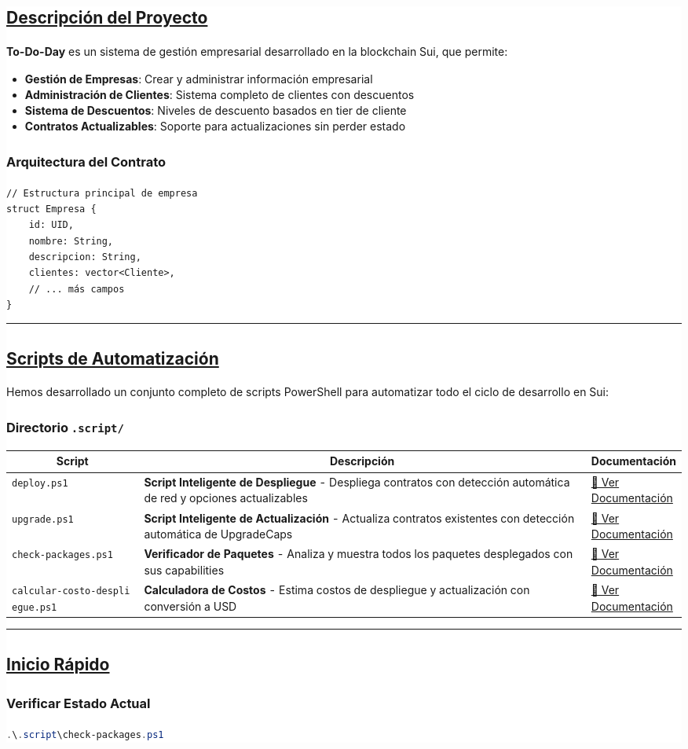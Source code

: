 
## [Descripción del Proyecto](#to-do-day---proyecto-sui-con-move)

**To-Do-Day** es un sistema de gestión empresarial desarrollado en la blockchain Sui, que permite:

- **Gestión de Empresas**: Crear y administrar información empresarial
- **Administración de Clientes**: Sistema completo de clientes con descuentos
- **Sistema de Descuentos**: Niveles de descuento basados en tier de cliente
- **Contratos Actualizables**: Soporte para actualizaciones sin perder estado

### Arquitectura del Contrato

```move
// Estructura principal de empresa
struct Empresa {
    id: UID,
    nombre: String,
    descripcion: String,
    clientes: vector<Cliente>,
    // ... más campos
}
```

---

## [Scripts de Automatización](#to-do-day---proyecto-sui-con-move)

Hemos desarrollado un conjunto completo de scripts PowerShell para automatizar todo el ciclo de desarrollo en Sui:

### Directorio `.script/`

| Script | Descripción | Documentación |
|--------|-------------|---------------|
| `deploy.ps1` | **Script Inteligente de Despliegue** - Despliega contratos con detección automática de red y opciones actualizables | [📖 Ver Documentación](docs/deploy-script.md) |
| `upgrade.ps1` | **Script Inteligente de Actualización** - Actualiza contratos existentes con detección automática de UpgradeCaps | [📖 Ver Documentación](docs/upgrade-script.md) |
| `check-packages.ps1` | **Verificador de Paquetes** - Analiza y muestra todos los paquetes desplegados con sus capabilities | [📖 Ver Documentación](docs/check-packages-script.md) |
| `calcular-costo-despliegue.ps1` | **Calculadora de Costos** - Estima costos de despliegue y actualización con conversión a USD | [📖 Ver Documentación](docs/cost-calculator-script.md) |

---

## [Inicio Rápido](#to-do-day---proyecto-sui-con-move)

### **Verificar Estado Actual**

```powershell
.\.script\check-packages.ps1
```
